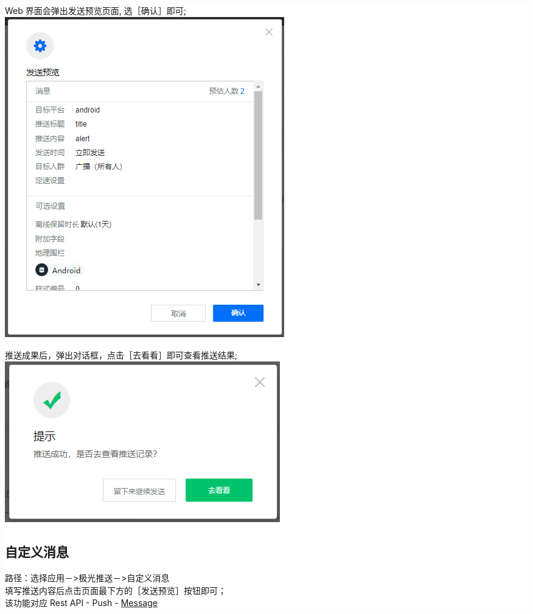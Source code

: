 Web 界面会弹出发送预览页面, 选［确认］即可;  
![jpush_web](image/send_.png)

推送成果后，弹出对话框，点击［去看看］即可查看推送结果;  
![jpush_web](image/send_success.png)

## 自定义消息

路径：选择应用－>极光推送－>自定义消息     
填写推送内容后点击页面最下方的［发送预览］按钮即可；  
该功能对应 Rest API - Push - [Message](https://docs.jiguang.cn/jpush/server/push/rest_api_v3_push/#message)